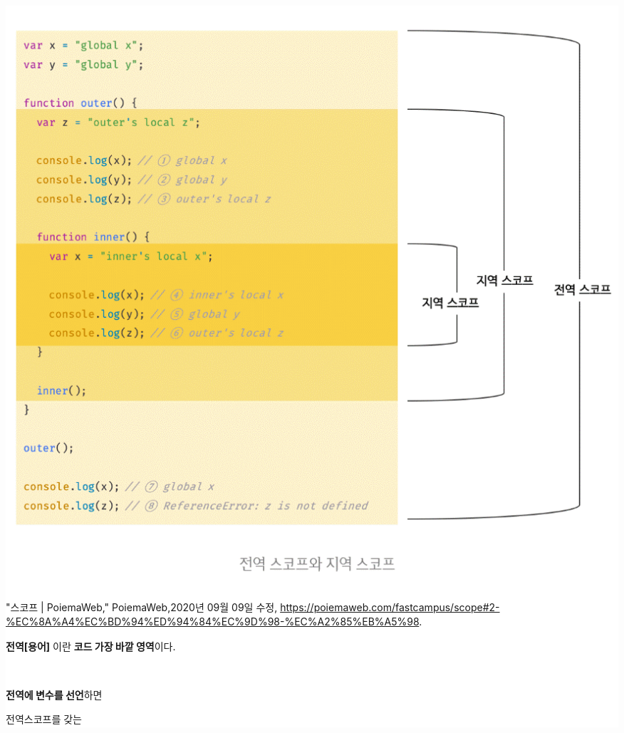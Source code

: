 ![전역스코프와 지역스코프](../Images/JS_스코프/전역스코프_지역스코프_예제.gif)

"스코프 | PoiemaWeb," PoiemaWeb,2020년 09월 09일 수정, https://poiemaweb.com/fastcampus/scope#2-%EC%8A%A4%EC%BD%94%ED%94%84%EC%9D%98-%EC%A2%85%EB%A5%98.

**전역[용어]** 이란 **코드 가장 바깥 영역**이다.

<br>

**전역에 변수를 선언**하면

전역스코프를 갖는
